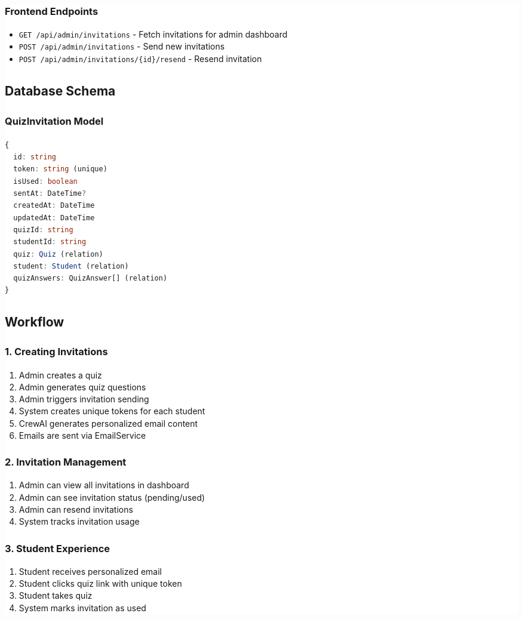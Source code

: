 ### Frontend Endpoints

- `GET /api/admin/invitations` - Fetch invitations for admin dashboard
- `POST /api/admin/invitations` - Send new invitations
- `POST /api/admin/invitations/{id}/resend` - Resend invitation

## Database Schema

### QuizInvitation Model

```typescript
{
  id: string
  token: string (unique)
  isUsed: boolean
  sentAt: DateTime?
  createdAt: DateTime
  updatedAt: DateTime
  quizId: string
  studentId: string
  quiz: Quiz (relation)
  student: Student (relation)
  quizAnswers: QuizAnswer[] (relation)
}
```

## Workflow

### 1. Creating Invitations

1. Admin creates a quiz
2. Admin generates quiz questions
3. Admin triggers invitation sending
4. System creates unique tokens for each student
5. CrewAI generates personalized email content
6. Emails are sent via EmailService

### 2. Invitation Management

1. Admin can view all invitations in dashboard
2. Admin can see invitation status (pending/used)
3. Admin can resend invitations
4. System tracks invitation usage

### 3. Student Experience

1. Student receives personalized email
2. Student clicks quiz link with unique token
3. Student takes quiz
4. System marks invitation as used

